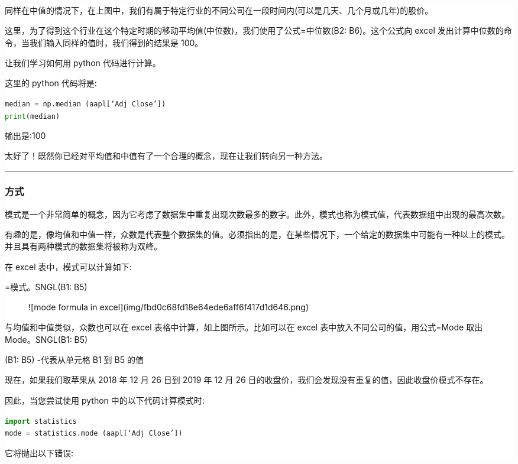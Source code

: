 同样在中值的情况下，在上图中，我们有属于特定行业的不同公司在一段时间内(可以是几天、几个月或几年)的股价。

这里，为了得到这个行业在这个特定时期的移动平均值(中位数)，我们使用了公式=中位数(B2: B6)。这个公式向 excel 发出计算中位数的命令，当我们输入同样的值时，我们得到的结果是 100。

让我们学习如何用 python 代码进行计算。

这里的 python 代码将是:

```py
median = np.median (aapl[‘Adj Close’])
print(median)
```

输出是:100

太好了！既然你已经对平均值和中值有了一个合理的概念，现在让我们转向另一种方法。

* * *

### 方式

模式是一个非常简单的概念，因为它考虑了数据集中重复出现次数最多的数字。此外，模式也称为模式值，代表数据组中出现的最高次数。

有趣的是，像均值和中值一样，众数是代表整个数据集的值。必须指出的是，在某些情况下，一个给定的数据集中可能有一种以上的模式。并且具有两种模式的数据集将被称为双峰。

在 excel 表中，模式可以计算如下:

=模式。SNGL(B1: B5)

<figure class="kg-card kg-image-card kg-width-full">![mode formula in excel](img/fbd0c68fd18e64ede6aff6f417d1d646.png)</figure>

与均值和中值类似，众数也可以在 excel 表格中计算，如上图所示。比如可以在 excel 表中放入不同公司的值，用公式=Mode 取出 Mode。SNGL(B1: B5)

(B1: B5) -代表从单元格 B1 到 B5 的值

现在，如果我们取苹果从 2018 年 12 月 26 日到 2019 年 12 月 26 日的收盘价，我们会发现没有重复的值，因此收盘价模式不存在。

因此，当您尝试使用 python 中的以下代码计算模式时:

```py
import statistics
mode = statistics.mode (aapl[‘Adj Close’])
```

它将抛出以下错误:

